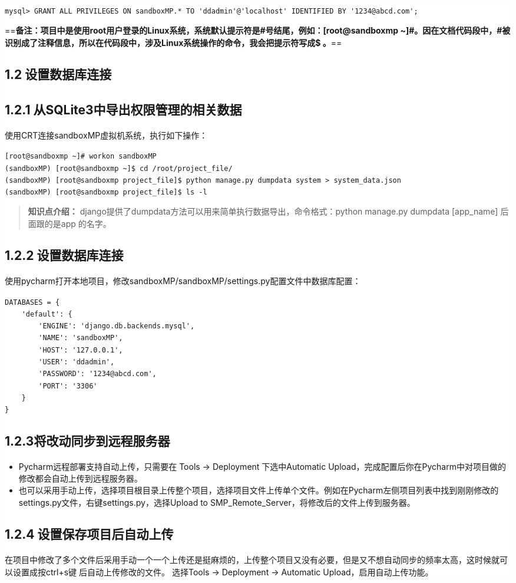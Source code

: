 ```text
mysql> GRANT ALL PRIVILEGES ON sandboxMP.* TO 'ddadmin'@'localhost' IDENTIFIED BY '1234@abcd.com';
```

==**备注：项目中是使用root用户登录的Linux系统，系统默认提示符是#号结尾，例如：[root@sandboxmp ~]#。因在文档代码段中，#被识别成了注释信息，所以在代码段中，涉及Linux系统操作的命令，我会把提示符写成$ 。**==

## 1.2 设置数据库连接

## 1.2.1 从SQLite3中导出权限管理的相关数据

使用CRT连接sandboxMP虚拟机系统，执行如下操作：

```text
[root@sandboxmp ~]# workon sandboxMP
(sandboxMP) [root@sandboxmp ~]$ cd /root/project_file/
(sandboxMP) [root@sandboxmp project_file]$ python manage.py dumpdata system > system_data.json
(sandboxMP) [root@sandboxmp project_file]$ ls -l
```

> **知识点介绍：** django提供了dumpdata方法可以用来简单执行数据导出，命令格式：python manage.py dumpdata [app_name] 后面跟的是app 的名字。

## 1.2.2 设置数据库连接

使用pycharm打开本地项目，修改sandboxMP/sandboxMP/settings.py配置文件中数据库配置：

```text
DATABASES = {
    'default': {
        'ENGINE': 'django.db.backends.mysql',
        'NAME': 'sandboxMP',
        'HOST': '127.0.0.1',
        'USER': 'ddadmin',
        'PASSWORD': '1234@abcd.com',
        'PORT': '3306'
    }
}
```

## 1.2.3将改动同步到远程服务器

- Pycharm远程部署支持自动上传，只需要在 Tools → Deployment 下选中Automatic Upload，完成配置后你在Pycharm中对项目做的修改都会自动上传到远程服务器。
- 也可以采用手动上传，选择项目根目录上传整个项目，选择项目文件上传单个文件。例如在Pycharm左侧项目列表中找到刚刚修改的settings.py文件，右键settings.py，选择Upload to SMP_Remote_Server，将修改后的文件上传到服务器。

## 1.2.4 设置保存项目后自动上传

在项目中修改了多个文件后采用手动一个一个上传还是挺麻烦的，上传整个项目又没有必要，但是又不想自动同步的频率太高，这时候就可以设置成按ctrl+s键 后自动上传修改的文件。
选择Tools → Deployment → Automatic Upload，启用自动上传功能。
